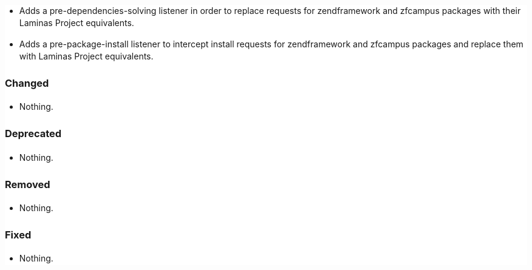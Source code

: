 - Adds a pre-dependencies-solving listener in order to replace requests for zendframework and zfcampus packages with their Laminas Project equivalents.

- Adds a pre-package-install listener to intercept install requests for zendframework and zfcampus packages and replace them with Laminas Project equivalents.

### Changed

- Nothing.

### Deprecated

- Nothing.

### Removed

- Nothing.

### Fixed

- Nothing.
